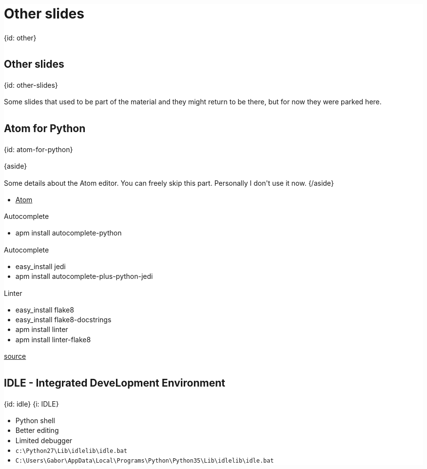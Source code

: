 # Other slides
{id: other}

## Other slides
{id: other-slides}


Some slides that used to be part of the material and they might return to be there, but for now they were parked here.


## Atom for Python
{id: atom-for-python}

{aside}

Some details about the Atom editor. You can freely skip this part. Personally I don't use it now.
{/aside}

* [Atom](https://atom.io/)


Autocomplete


* apm install autocomplete-python


Autocomplete


* easy_install jedi
* apm install autocomplete-plus-python-jedi


Linter


* easy_install flake8
* easy_install flake8-docstrings
* apm install linter
* apm install linter-flake8


[source](http://www.marinamele.com/install-and-configure-atom-editor-for-python)



## IDLE - Integrated DeveLopment Environment
{id: idle}
{i: IDLE}

* Python shell
* Better editing
* Limited debugger
* `c:\Python27\Lib\idlelib\idle.bat`
* `C:\Users\Gabor\AppData\Local\Programs\Python\Python35\Lib\idlelib\idle.bat`
